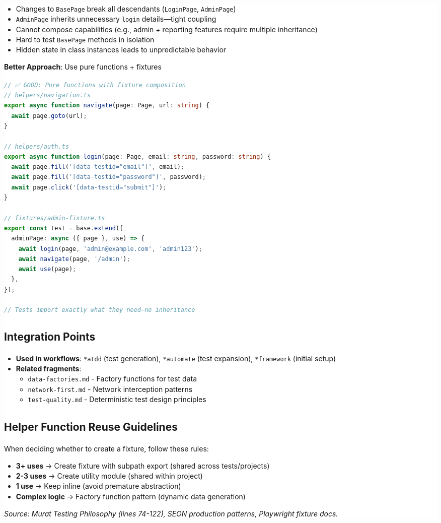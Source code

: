 - Changes to `BasePage` break all descendants (`LoginPage`, `AdminPage`)
- `AdminPage` inherits unnecessary `login` details—tight coupling
- Cannot compose capabilities (e.g., admin + reporting features require multiple inheritance)
- Hard to test `BasePage` methods in isolation
- Hidden state in class instances leads to unpredictable behavior

**Better Approach**: Use pure functions + fixtures

```typescript
// ✅ GOOD: Pure functions with fixture composition
// helpers/navigation.ts
export async function navigate(page: Page, url: string) {
  await page.goto(url);
}

// helpers/auth.ts
export async function login(page: Page, email: string, password: string) {
  await page.fill('[data-testid="email"]', email);
  await page.fill('[data-testid="password"]', password);
  await page.click('[data-testid="submit"]');
}

// fixtures/admin-fixture.ts
export const test = base.extend({
  adminPage: async ({ page }, use) => {
    await login(page, 'admin@example.com', 'admin123');
    await navigate(page, '/admin');
    await use(page);
  },
});

// Tests import exactly what they need—no inheritance
```

## Integration Points

- **Used in workflows**: `*atdd` (test generation), `*automate` (test expansion), `*framework` (initial setup)
- **Related fragments**:
  - `data-factories.md` - Factory functions for test data
  - `network-first.md` - Network interception patterns
  - `test-quality.md` - Deterministic test design principles

## Helper Function Reuse Guidelines

When deciding whether to create a fixture, follow these rules:

- **3+ uses** → Create fixture with subpath export (shared across tests/projects)
- **2-3 uses** → Create utility module (shared within project)
- **1 use** → Keep inline (avoid premature abstraction)
- **Complex logic** → Factory function pattern (dynamic data generation)

_Source: Murat Testing Philosophy (lines 74-122), SEON production patterns, Playwright fixture docs._
